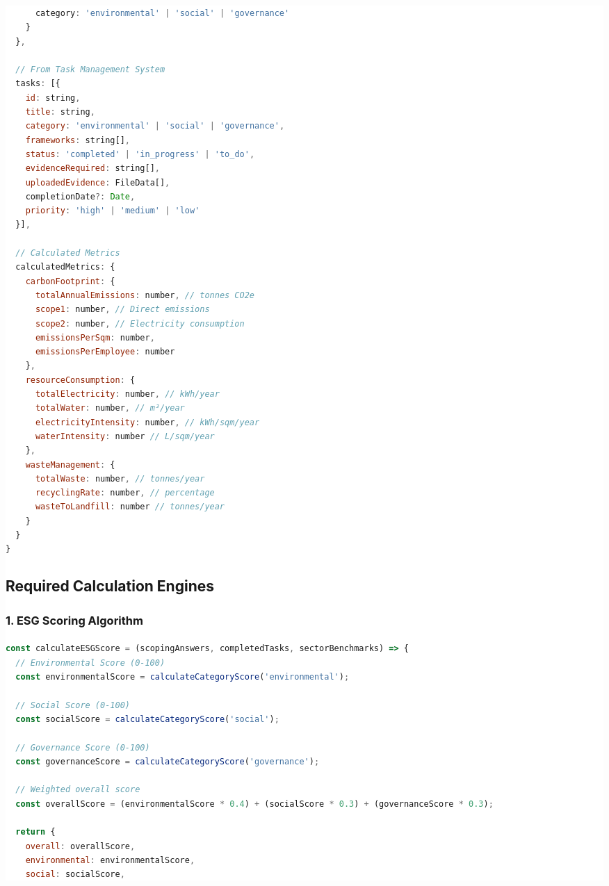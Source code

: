 ```javascript
      category: 'environmental' | 'social' | 'governance'
    }
  },
  
  // From Task Management System
  tasks: [{
    id: string,
    title: string,
    category: 'environmental' | 'social' | 'governance',
    frameworks: string[],
    status: 'completed' | 'in_progress' | 'to_do',
    evidenceRequired: string[],
    uploadedEvidence: FileData[],
    completionDate?: Date,
    priority: 'high' | 'medium' | 'low'
  }],
  
  // Calculated Metrics
  calculatedMetrics: {
    carbonFootprint: {
      totalAnnualEmissions: number, // tonnes CO2e
      scope1: number, // Direct emissions
      scope2: number, // Electricity consumption
      emissionsPerSqm: number,
      emissionsPerEmployee: number
    },
    resourceConsumption: {
      totalElectricity: number, // kWh/year
      totalWater: number, // m³/year
      electricityIntensity: number, // kWh/sqm/year
      waterIntensity: number // L/sqm/year
    },
    wasteManagement: {
      totalWaste: number, // tonnes/year
      recyclingRate: number, // percentage
      wasteToLandfill: number // tonnes/year
    }
  }
}
```

## Required Calculation Engines

### **1. ESG Scoring Algorithm**
```javascript
const calculateESGScore = (scopingAnswers, completedTasks, sectorBenchmarks) => {
  // Environmental Score (0-100)
  const environmentalScore = calculateCategoryScore('environmental');
  
  // Social Score (0-100)
  const socialScore = calculateCategoryScore('social');
  
  // Governance Score (0-100)
  const governanceScore = calculateCategoryScore('governance');
  
  // Weighted overall score
  const overallScore = (environmentalScore * 0.4) + (socialScore * 0.3) + (governanceScore * 0.3);
  
  return {
    overall: overallScore,
    environmental: environmentalScore,
    social: socialScore,
```